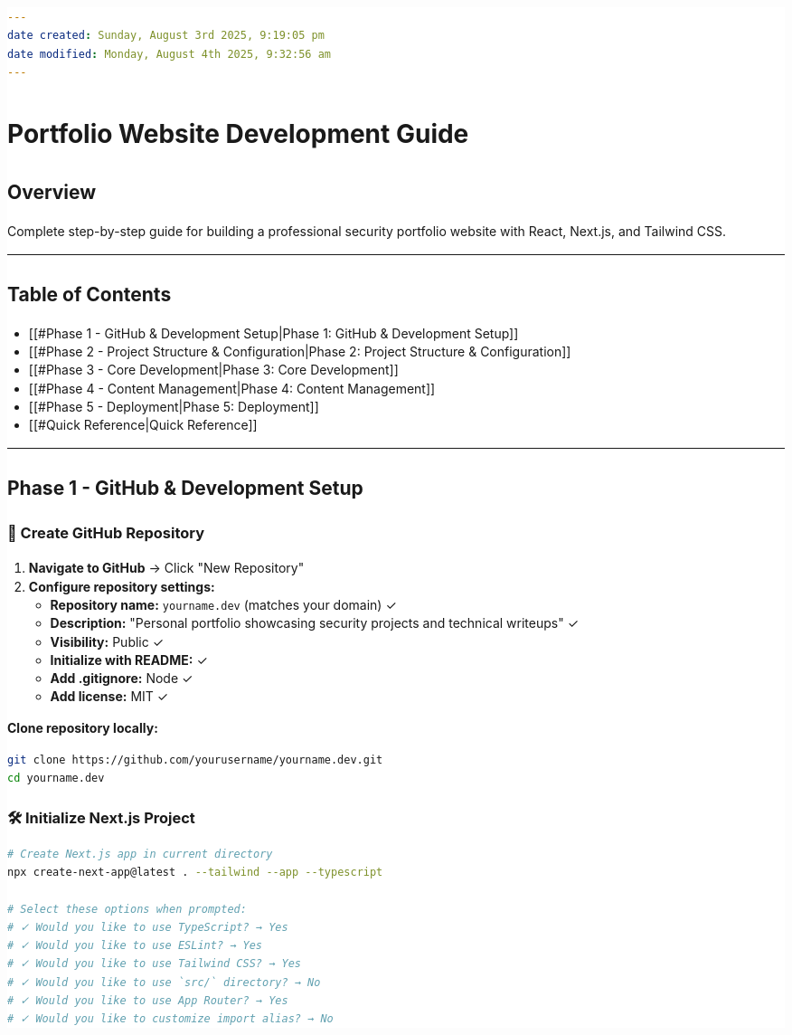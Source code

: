 ```yaml
---
date created: Sunday, August 3rd 2025, 9:19:05 pm
date modified: Monday, August 4th 2025, 9:32:56 am
---
```


# Portfolio Website Development Guide

## Overview

Complete step-by-step guide for building a professional security portfolio website with React, Next.js, and Tailwind CSS.

---

## Table of Contents

- [[#Phase 1 - GitHub & Development Setup|Phase 1: GitHub & Development Setup]]
- [[#Phase 2 - Project Structure & Configuration|Phase 2: Project Structure & Configuration]]
- [[#Phase 3 - Core Development|Phase 3: Core Development]]
- [[#Phase 4 - Content Management|Phase 4: Content Management]]
- [[#Phase 5 - Deployment|Phase 5: Deployment]]
- [[#Quick Reference|Quick Reference]]

---

## Phase 1 - GitHub & Development Setup

### 📁 Create GitHub Repository

1. **Navigate to GitHub** → Click "New Repository"
2. **Configure repository settings:**
    - **Repository name:** `yourname.dev` (matches your domain) ✓
    - **Description:** "Personal portfolio showcasing security projects and technical writeups" ✓
    - **Visibility:** Public ✓
    - **Initialize with README:** ✓
    - **Add .gitignore:** Node ✓
    - **Add license:** MIT ✓

 **Clone repository locally:**
```bash
git clone https://github.com/yourusername/yourname.dev.git
cd yourname.dev
```

### 🛠️ Initialize Next.js Project

```bash
# Create Next.js app in current directory
npx create-next-app@latest . --tailwind --app --typescript

# Select these options when prompted:
# ✓ Would you like to use TypeScript? → Yes
# ✓ Would you like to use ESLint? → Yes
# ✓ Would you like to use Tailwind CSS? → Yes
# ✓ Would you like to use `src/` directory? → No
# ✓ Would you like to use App Router? → Yes
# ✓ Would you like to customize import alias? → No
```
